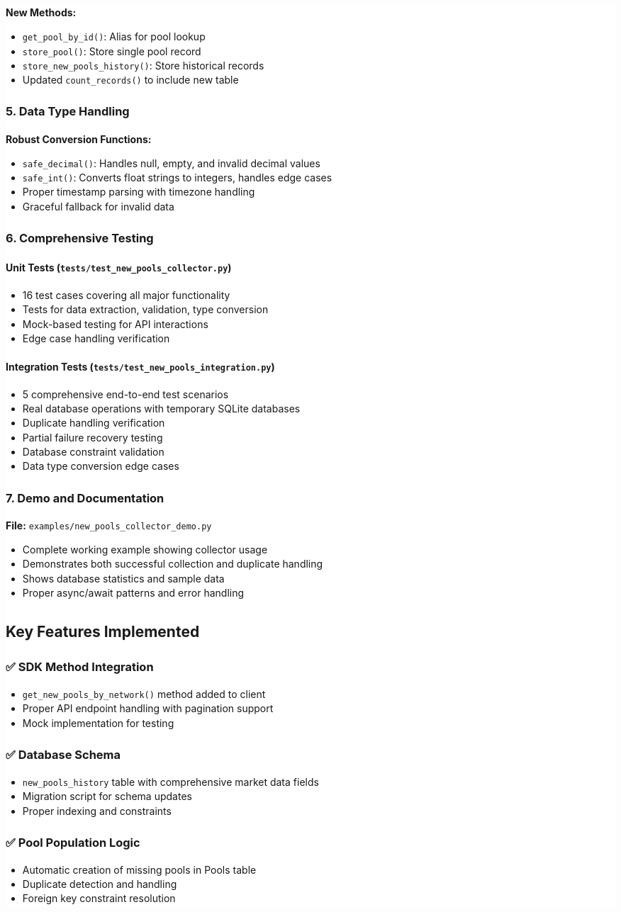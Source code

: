 **New Methods:**
- `get_pool_by_id()`: Alias for pool lookup
- `store_pool()`: Store single pool record
- `store_new_pools_history()`: Store historical records
- Updated `count_records()` to include new table

### 5. Data Type Handling
**Robust Conversion Functions:**
- `safe_decimal()`: Handles null, empty, and invalid decimal values
- `safe_int()`: Converts float strings to integers, handles edge cases
- Proper timestamp parsing with timezone handling
- Graceful fallback for invalid data

### 6. Comprehensive Testing

#### Unit Tests (`tests/test_new_pools_collector.py`)
- 16 test cases covering all major functionality
- Tests for data extraction, validation, type conversion
- Mock-based testing for API interactions
- Edge case handling verification

#### Integration Tests (`tests/test_new_pools_integration.py`)
- 5 comprehensive end-to-end test scenarios
- Real database operations with temporary SQLite databases
- Duplicate handling verification
- Partial failure recovery testing
- Database constraint validation
- Data type conversion edge cases

### 7. Demo and Documentation
**File:** `examples/new_pools_collector_demo.py`
- Complete working example showing collector usage
- Demonstrates both successful collection and duplicate handling
- Shows database statistics and sample data
- Proper async/await patterns and error handling

## Key Features Implemented

### ✅ SDK Method Integration
- `get_new_pools_by_network()` method added to client
- Proper API endpoint handling with pagination support
- Mock implementation for testing

### ✅ Database Schema
- `new_pools_history` table with comprehensive market data fields
- Migration script for schema updates
- Proper indexing and constraints

### ✅ Pool Population Logic
- Automatic creation of missing pools in Pools table
- Duplicate detection and handling
- Foreign key constraint resolution
